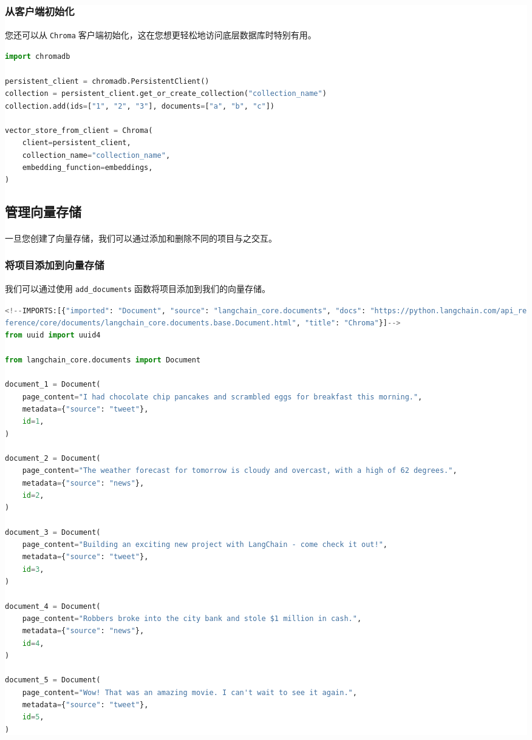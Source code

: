 ### 从客户端初始化

您还可以从 `Chroma` 客户端初始化，这在您想更轻松地访问底层数据库时特别有用。


```python
import chromadb

persistent_client = chromadb.PersistentClient()
collection = persistent_client.get_or_create_collection("collection_name")
collection.add(ids=["1", "2", "3"], documents=["a", "b", "c"])

vector_store_from_client = Chroma(
    client=persistent_client,
    collection_name="collection_name",
    embedding_function=embeddings,
)
```

## 管理向量存储

一旦您创建了向量存储，我们可以通过添加和删除不同的项目与之交互。

### 将项目添加到向量存储

我们可以通过使用 `add_documents` 函数将项目添加到我们的向量存储。


```python
<!--IMPORTS:[{"imported": "Document", "source": "langchain_core.documents", "docs": "https://python.langchain.com/api_reference/core/documents/langchain_core.documents.base.Document.html", "title": "Chroma"}]-->
from uuid import uuid4

from langchain_core.documents import Document

document_1 = Document(
    page_content="I had chocolate chip pancakes and scrambled eggs for breakfast this morning.",
    metadata={"source": "tweet"},
    id=1,
)

document_2 = Document(
    page_content="The weather forecast for tomorrow is cloudy and overcast, with a high of 62 degrees.",
    metadata={"source": "news"},
    id=2,
)

document_3 = Document(
    page_content="Building an exciting new project with LangChain - come check it out!",
    metadata={"source": "tweet"},
    id=3,
)

document_4 = Document(
    page_content="Robbers broke into the city bank and stole $1 million in cash.",
    metadata={"source": "news"},
    id=4,
)

document_5 = Document(
    page_content="Wow! That was an amazing movie. I can't wait to see it again.",
    metadata={"source": "tweet"},
    id=5,
)
```